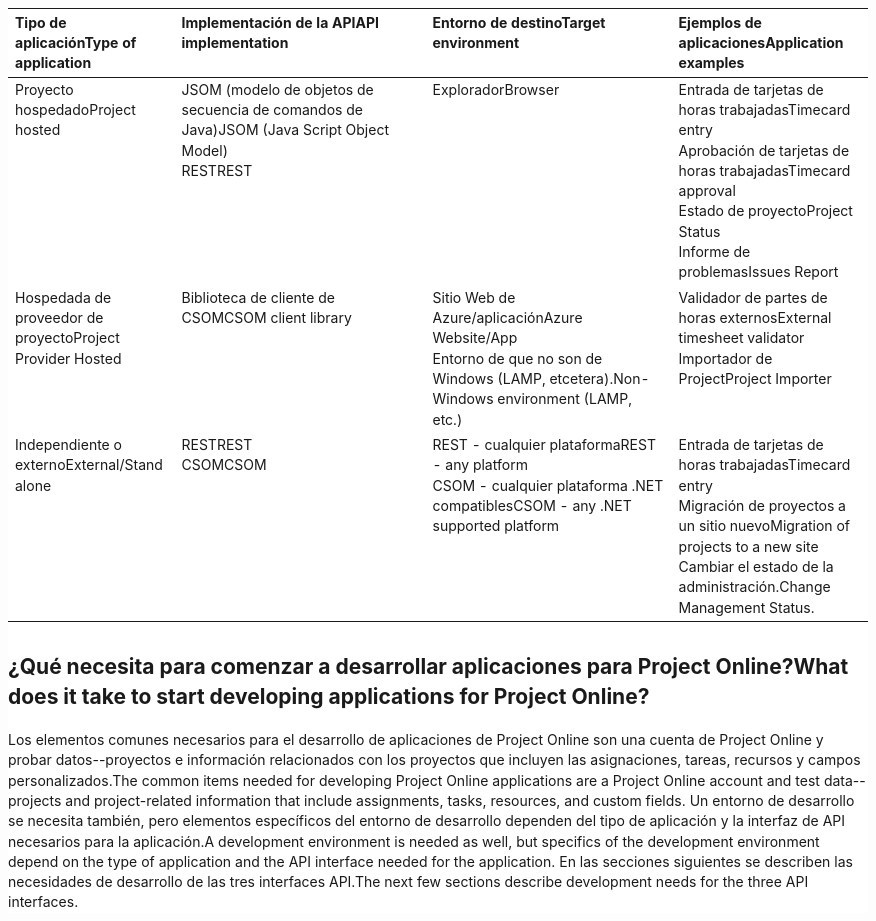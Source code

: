 
|<span data-ttu-id="4bc1e-130">Tipo de aplicación</span><span class="sxs-lookup"><span data-stu-id="4bc1e-130">Type of application</span></span>|<span data-ttu-id="4bc1e-131">Implementación de la API</span><span class="sxs-lookup"><span data-stu-id="4bc1e-131">API implementation</span></span>|<span data-ttu-id="4bc1e-132">Entorno de destino</span><span class="sxs-lookup"><span data-stu-id="4bc1e-132">Target environment</span></span>|<span data-ttu-id="4bc1e-133">Ejemplos de aplicaciones</span><span class="sxs-lookup"><span data-stu-id="4bc1e-133">Application examples</span></span>|
|:-----|:-----|:-----|:-----|
|<span data-ttu-id="4bc1e-134">Proyecto hospedado</span><span class="sxs-lookup"><span data-stu-id="4bc1e-134">Project hosted</span></span>  <br/> |<span data-ttu-id="4bc1e-135">JSOM (modelo de objetos de secuencia de comandos de Java)</span><span class="sxs-lookup"><span data-stu-id="4bc1e-135">JSOM (Java Script Object Model)</span></span>  <br/> <span data-ttu-id="4bc1e-136">REST</span><span class="sxs-lookup"><span data-stu-id="4bc1e-136">REST</span></span>  <br/> |<span data-ttu-id="4bc1e-137">Explorador</span><span class="sxs-lookup"><span data-stu-id="4bc1e-137">Browser</span></span>  <br/> |<span data-ttu-id="4bc1e-138">Entrada de tarjetas de horas trabajadas</span><span class="sxs-lookup"><span data-stu-id="4bc1e-138">Timecard entry</span></span>  <br/> <span data-ttu-id="4bc1e-139">Aprobación de tarjetas de horas trabajadas</span><span class="sxs-lookup"><span data-stu-id="4bc1e-139">Timecard approval</span></span>  <br/> <span data-ttu-id="4bc1e-140">Estado de proyecto</span><span class="sxs-lookup"><span data-stu-id="4bc1e-140">Project Status</span></span>  <br/> <span data-ttu-id="4bc1e-141">Informe de problemas</span><span class="sxs-lookup"><span data-stu-id="4bc1e-141">Issues Report</span></span>  <br/> |
|<span data-ttu-id="4bc1e-142">Hospedada de proveedor de proyecto</span><span class="sxs-lookup"><span data-stu-id="4bc1e-142">Project Provider Hosted</span></span>  <br/> |<span data-ttu-id="4bc1e-143">Biblioteca de cliente de CSOM</span><span class="sxs-lookup"><span data-stu-id="4bc1e-143">CSOM client library</span></span>  <br/> |<span data-ttu-id="4bc1e-144">Sitio Web de Azure/aplicación</span><span class="sxs-lookup"><span data-stu-id="4bc1e-144">Azure Website/App</span></span>  <br/> <span data-ttu-id="4bc1e-145">Entorno de que no son de Windows (LAMP, etcetera).</span><span class="sxs-lookup"><span data-stu-id="4bc1e-145">Non-Windows environment (LAMP, etc.)</span></span>  <br/> |<span data-ttu-id="4bc1e-146">Validador de partes de horas externos</span><span class="sxs-lookup"><span data-stu-id="4bc1e-146">External timesheet validator</span></span>  <br/> <span data-ttu-id="4bc1e-147">Importador de Project</span><span class="sxs-lookup"><span data-stu-id="4bc1e-147">Project Importer</span></span>  <br/> |
|<span data-ttu-id="4bc1e-148">Independiente o externo</span><span class="sxs-lookup"><span data-stu-id="4bc1e-148">External/Standalone</span></span>  <br/> |<span data-ttu-id="4bc1e-149">REST</span><span class="sxs-lookup"><span data-stu-id="4bc1e-149">REST</span></span>  <br/> <span data-ttu-id="4bc1e-150">CSOM</span><span class="sxs-lookup"><span data-stu-id="4bc1e-150">CSOM</span></span>  <br/> |<span data-ttu-id="4bc1e-151">REST - cualquier plataforma</span><span class="sxs-lookup"><span data-stu-id="4bc1e-151">REST - any platform</span></span>  <br/> <span data-ttu-id="4bc1e-152">CSOM - cualquier plataforma .NET compatibles</span><span class="sxs-lookup"><span data-stu-id="4bc1e-152">CSOM - any .NET supported platform</span></span>  <br/> |<span data-ttu-id="4bc1e-153">Entrada de tarjetas de horas trabajadas</span><span class="sxs-lookup"><span data-stu-id="4bc1e-153">Timecard entry</span></span>  <br/> <span data-ttu-id="4bc1e-154">Migración de proyectos a un sitio nuevo</span><span class="sxs-lookup"><span data-stu-id="4bc1e-154">Migration of projects to a new site</span></span>  <br/> <span data-ttu-id="4bc1e-155">Cambiar el estado de la administración.</span><span class="sxs-lookup"><span data-stu-id="4bc1e-155">Change Management Status.</span></span>  <br/> |
   
## <a name="what-does-it-take-to-start-developing-applications-for-project-online"></a><span data-ttu-id="4bc1e-156">¿Qué necesita para comenzar a desarrollar aplicaciones para Project Online?</span><span class="sxs-lookup"><span data-stu-id="4bc1e-156">What does it take to start developing applications for Project Online?</span></span>

<span data-ttu-id="4bc1e-157">Los elementos comunes necesarios para el desarrollo de aplicaciones de Project Online son una cuenta de Project Online y probar datos--proyectos e información relacionados con los proyectos que incluyen las asignaciones, tareas, recursos y campos personalizados.</span><span class="sxs-lookup"><span data-stu-id="4bc1e-157">The common items needed for developing Project Online applications are a Project Online account and test data--projects and project-related information that include assignments, tasks, resources, and custom fields.</span></span> <span data-ttu-id="4bc1e-158">Un entorno de desarrollo se necesita también, pero elementos específicos del entorno de desarrollo dependen del tipo de aplicación y la interfaz de API necesarios para la aplicación.</span><span class="sxs-lookup"><span data-stu-id="4bc1e-158">A development environment is needed as well, but specifics of the development environment depend on the type of application and the API interface needed for the application.</span></span> <span data-ttu-id="4bc1e-159">En las secciones siguientes se describen las necesidades de desarrollo de las tres interfaces API.</span><span class="sxs-lookup"><span data-stu-id="4bc1e-159">The next few sections describe development needs for the three API interfaces.</span></span>
  